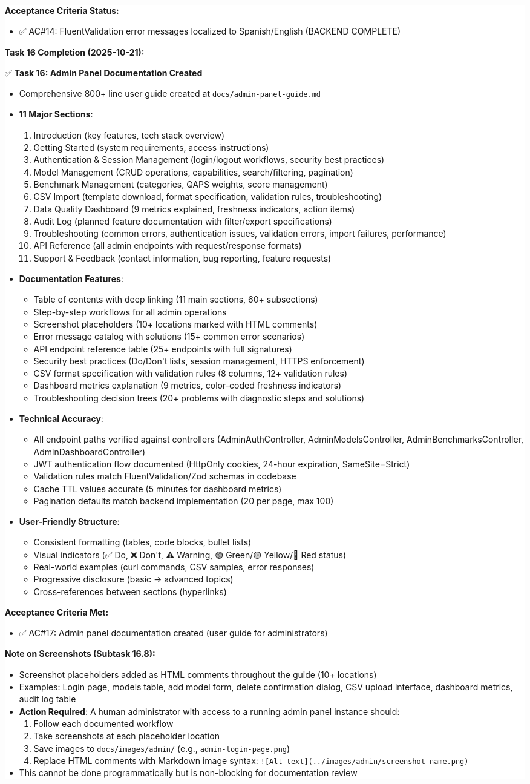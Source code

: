 **Acceptance Criteria Status:**
- ✅ AC#14: FluentValidation error messages localized to Spanish/English (BACKEND COMPLETE)

**Task 16 Completion (2025-10-21):**

✅ **Task 16: Admin Panel Documentation Created**
- Comprehensive 800+ line user guide created at `docs/admin-panel-guide.md`
- **11 Major Sections**:
  1. Introduction (key features, tech stack overview)
  2. Getting Started (system requirements, access instructions)
  3. Authentication & Session Management (login/logout workflows, security best practices)
  4. Model Management (CRUD operations, capabilities, search/filtering, pagination)
  5. Benchmark Management (categories, QAPS weights, score management)
  6. CSV Import (template download, format specification, validation rules, troubleshooting)
  7. Data Quality Dashboard (9 metrics explained, freshness indicators, action items)
  8. Audit Log (planned feature documentation with filter/export specifications)
  9. Troubleshooting (common errors, authentication issues, validation errors, import failures, performance)
  10. API Reference (all admin endpoints with request/response formats)
  11. Support & Feedback (contact information, bug reporting, feature requests)

- **Documentation Features**:
  - Table of contents with deep linking (11 main sections, 60+ subsections)
  - Step-by-step workflows for all admin operations
  - Screenshot placeholders (10+ locations marked with HTML comments)
  - Error message catalog with solutions (15+ common error scenarios)
  - API endpoint reference table (25+ endpoints with full signatures)
  - Security best practices (Do/Don't lists, session management, HTTPS enforcement)
  - CSV format specification with validation rules (8 columns, 12+ validation rules)
  - Dashboard metrics explanation (9 metrics, color-coded freshness indicators)
  - Troubleshooting decision trees (20+ problems with diagnostic steps and solutions)

- **Technical Accuracy**:
  - All endpoint paths verified against controllers (AdminAuthController, AdminModelsController, AdminBenchmarksController, AdminDashboardController)
  - JWT authentication flow documented (HttpOnly cookies, 24-hour expiration, SameSite=Strict)
  - Validation rules match FluentValidation/Zod schemas in codebase
  - Cache TTL values accurate (5 minutes for dashboard metrics)
  - Pagination defaults match backend implementation (20 per page, max 100)

- **User-Friendly Structure**:
  - Consistent formatting (tables, code blocks, bullet lists)
  - Visual indicators (✅ Do, ❌ Don't, ⚠️ Warning, 🟢 Green/🟡 Yellow/🔴 Red status)
  - Real-world examples (curl commands, CSV samples, error responses)
  - Progressive disclosure (basic → advanced topics)
  - Cross-references between sections (hyperlinks)

**Acceptance Criteria Met:**
- ✅ AC#17: Admin panel documentation created (user guide for administrators)

**Note on Screenshots (Subtask 16.8):**
- Screenshot placeholders added as HTML comments throughout the guide (10+ locations)
- Examples: Login page, models table, add model form, delete confirmation dialog, CSV upload interface, dashboard metrics, audit log table
- **Action Required**: A human administrator with access to a running admin panel instance should:
  1. Follow each documented workflow
  2. Take screenshots at each placeholder location
  3. Save images to `docs/images/admin/` (e.g., `admin-login-page.png`)
  4. Replace HTML comments with Markdown image syntax: `![Alt text](../images/admin/screenshot-name.png)`
- This cannot be done programmatically but is non-blocking for documentation review
